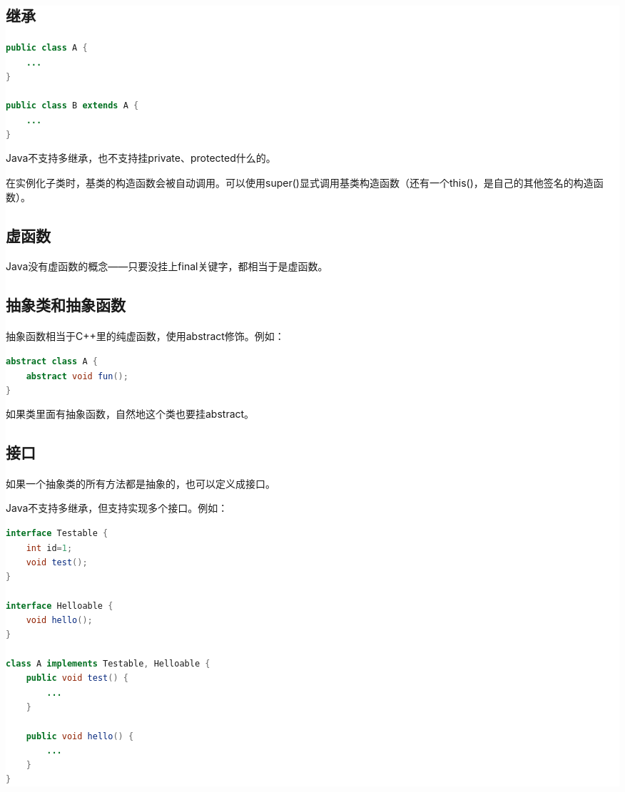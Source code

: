 ## 继承

```java
public class A {
    ...
}

public class B extends A {
    ...
}
```

Java不支持多继承，也不支持挂private、protected什么的。

在实例化子类时，基类的构造函数会被自动调用。可以使用super()显式调用基类构造函数（还有一个this()，是自己的其他签名的构造函数）。

## 虚函数

Java没有虚函数的概念——只要没挂上final关键字，都相当于是虚函数。

## 抽象类和抽象函数

抽象函数相当于C++里的纯虚函数，使用abstract修饰。例如：

```java
abstract class A {
    abstract void fun();
}
```

如果类里面有抽象函数，自然地这个类也要挂abstract。

## 接口

如果一个抽象类的所有方法都是抽象的，也可以定义成接口。

Java不支持多继承，但支持实现多个接口。例如：

```java
interface Testable {
    int id=1;
    void test();
}

interface Helloable {
    void hello();
}

class A implements Testable, Helloable {
    public void test() {
        ...
    }

    public void hello() {
        ...
    }
}
```
